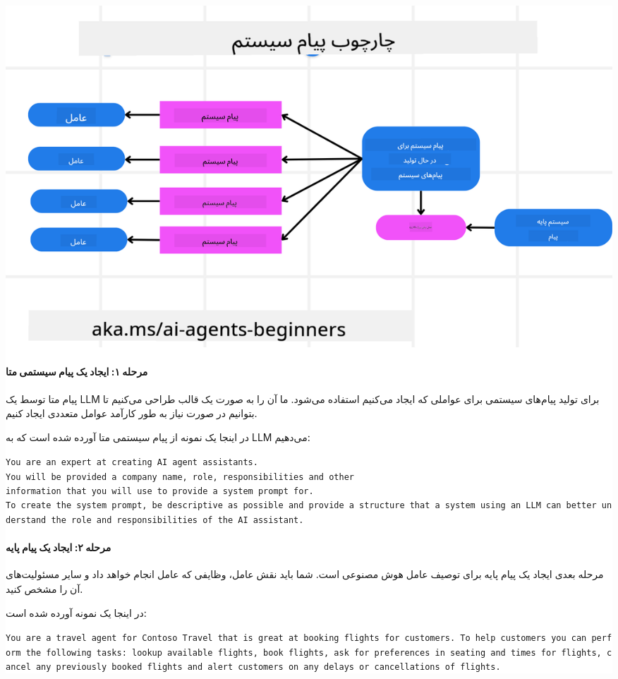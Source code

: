 ![ایجاد چارچوب پیام سیستمی](../../../translated_images/system-message-framework.3a97368c92d11d6814577b03cd128ec8c71a5fd1e26f341835cfa5df59ae87ae.fa.png)

#### مرحله ۱: ایجاد یک پیام سیستمی متا

پیام متا توسط یک LLM برای تولید پیام‌های سیستمی برای عواملی که ایجاد می‌کنیم استفاده می‌شود. ما آن را به صورت یک قالب طراحی می‌کنیم تا بتوانیم در صورت نیاز به طور کارآمد عوامل متعددی ایجاد کنیم.

در اینجا یک نمونه از پیام سیستمی متا آورده شده است که به LLM می‌دهیم:

```plaintext
You are an expert at creating AI agent assistants. 
You will be provided a company name, role, responsibilities and other
information that you will use to provide a system prompt for.
To create the system prompt, be descriptive as possible and provide a structure that a system using an LLM can better understand the role and responsibilities of the AI assistant. 
```

#### مرحله ۲: ایجاد یک پیام پایه

مرحله بعدی ایجاد یک پیام پایه برای توصیف عامل هوش مصنوعی است. شما باید نقش عامل، وظایفی که عامل انجام خواهد داد و سایر مسئولیت‌های آن را مشخص کنید.

در اینجا یک نمونه آورده شده است:

```plaintext
You are a travel agent for Contoso Travel that is great at booking flights for customers. To help customers you can perform the following tasks: lookup available flights, book flights, ask for preferences in seating and times for flights, cancel any previously booked flights and alert customers on any delays or cancellations of flights.  
```
